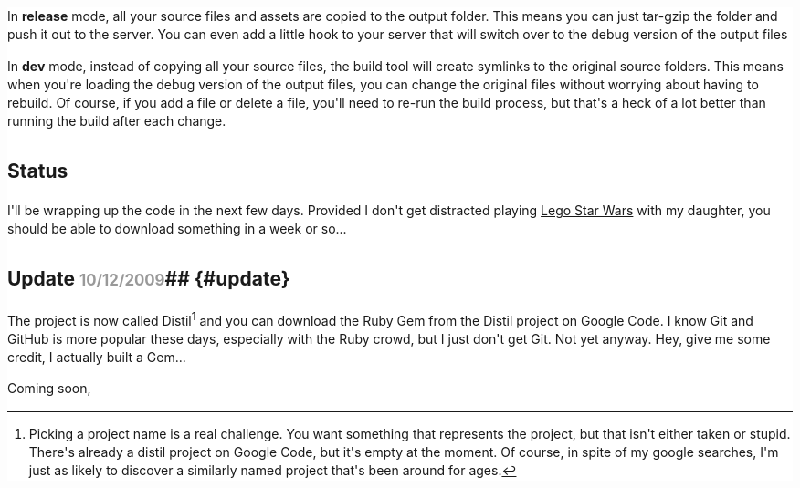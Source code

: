In **release** mode, all your source files and assets are copied to the output folder. This means you can just tar-gzip the folder and push it out to the server. You can even add a little hook to your server that will switch over to the debug version of the output files 

In **dev** mode, instead of copying all your source files, the build tool will create symlinks to the original source folders. This means when you're loading the debug version of the output files, you can change the original files without worrying about having to rebuild. Of course, if you add a file or delete a file, you'll need to re-run the build process, but that's a heck of a lot better than running the build after each change.

## Status ##

I'll be wrapping up the code in the next few days. Provided I don't get distracted playing [Lego Star Wars](http://starwars.lego.com/en-us/VideoGame/Default.aspx) with my daughter, you should be able to download something in a week or so...

## Update <em style="color:#999;font-style:normal;font-size:0.8em">10/12/2009</em>## {#update}

The project is now called Distil[^name] and you can download the Ruby Gem from the [Distil project on Google Code](http://code.google.com/p/distil-js/). I know Git and GitHub is more popular these days, especially with the Ruby crowd, but I just don't get Git. Not yet anyway. Hey, give me some credit, I actually built a Gem...

Coming soon, 


[^sprockets]: A notable exception is [Sprockets](http://www.getsprockets.com) which is tailored for building the Prototype and Scriptaculous Javascript libraries. In addition to expecting you to write ruby scripts to configure your build, Sprockets doesn't incorporate lint checking and it makes demands on how you use comments that I don't particularly like.

[^C#doc]: On the other hand, the inline documentation tool for C# and .Net makes my eyes bleed. Since when has **anyone** considered XML a good tool for anything? Do you really **need** to do more XML push ups or [pay the angle bracket tax](http://www.codinghorror.com/blog/archives/001114.html)?

[^name]: Picking a project name is a real challenge. You want something that represents the project, but that isn't either taken or stupid. There's already a distil project on Google Code, but it's empty at the moment. Of course, in spite of my google searches, I'm just as likely to discover a similarly named project that's been around for ages.
